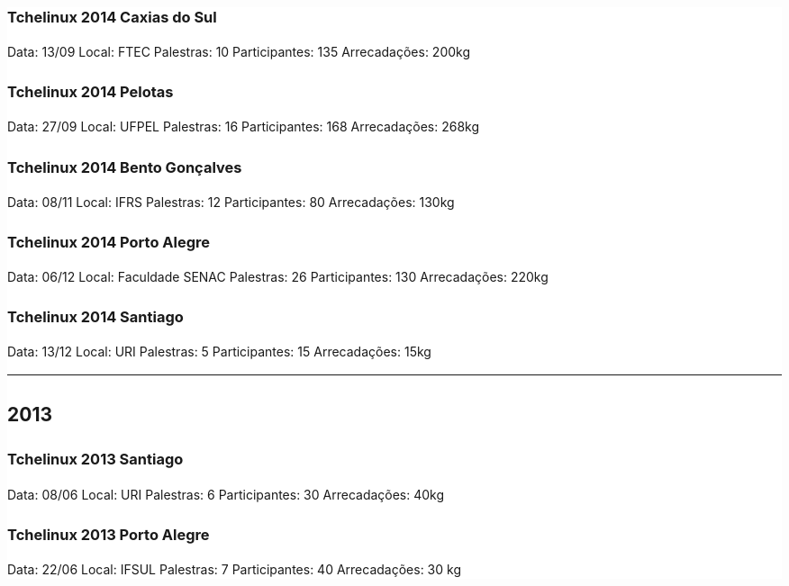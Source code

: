 ### Tchelinux 2014 Caxias do Sul
Data: 13/09
Local: FTEC
Palestras: 10
Participantes: 135
Arrecadações: 200kg

### Tchelinux 2014 Pelotas
Data: 27/09
Local: UFPEL
Palestras: 16
Participantes: 168
Arrecadações: 268kg

### Tchelinux 2014 Bento Gonçalves
Data: 08/11
Local: IFRS
Palestras: 12
Participantes: 80
Arrecadações: 130kg

### Tchelinux 2014 Porto Alegre
Data: 06/12
Local: Faculdade SENAC
Palestras: 26
Participantes: 130
Arrecadações: 220kg

### Tchelinux 2014 Santiago
Data: 13/12
Local: URI
Palestras: 5
Participantes: 15
Arrecadações: 15kg

---
## 2013

### Tchelinux 2013 Santiago
Data: 08/06
Local: URI
Palestras: 6
Participantes: 30
Arrecadações: 40kg

### Tchelinux 2013 Porto Alegre
Data: 22/06
Local: IFSUL
Palestras: 7
Participantes: 40 
Arrecadações: 30 kg
